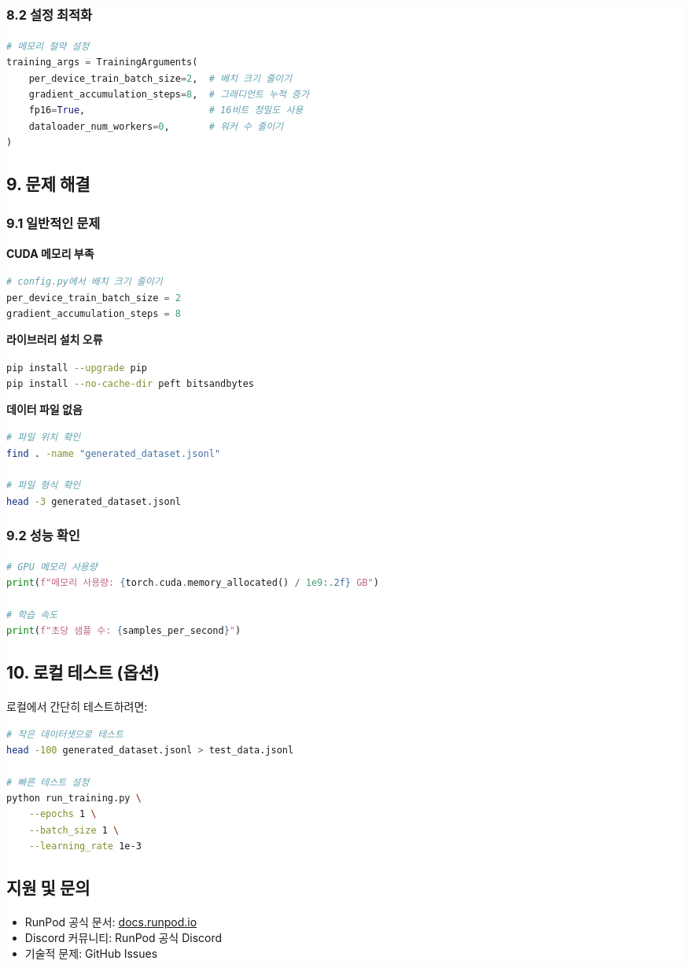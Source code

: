 ### 8.2 설정 최적화
```python
# 메모리 절약 설정
training_args = TrainingArguments(
    per_device_train_batch_size=2,  # 배치 크기 줄이기
    gradient_accumulation_steps=8,  # 그래디언트 누적 증가
    fp16=True,                      # 16비트 정밀도 사용
    dataloader_num_workers=0,       # 워커 수 줄이기
)
```

## 9. 문제 해결

### 9.1 일반적인 문제

**CUDA 메모리 부족**
```python
# config.py에서 배치 크기 줄이기
per_device_train_batch_size = 2
gradient_accumulation_steps = 8
```

**라이브러리 설치 오류**
```bash
pip install --upgrade pip
pip install --no-cache-dir peft bitsandbytes
```

**데이터 파일 없음**
```bash
# 파일 위치 확인
find . -name "generated_dataset.jsonl"

# 파일 형식 확인
head -3 generated_dataset.jsonl
```

### 9.2 성능 확인
```python
# GPU 메모리 사용량
print(f"메모리 사용량: {torch.cuda.memory_allocated() / 1e9:.2f} GB")

# 학습 속도
print(f"초당 샘플 수: {samples_per_second}")
```

## 10. 로컬 테스트 (옵션)

로컬에서 간단히 테스트하려면:

```bash
# 작은 데이터셋으로 테스트
head -100 generated_dataset.jsonl > test_data.jsonl

# 빠른 테스트 설정
python run_training.py \
    --epochs 1 \
    --batch_size 1 \
    --learning_rate 1e-3
```

## 지원 및 문의

- RunPod 공식 문서: [docs.runpod.io](https://docs.runpod.io)
- Discord 커뮤니티: RunPod 공식 Discord
- 기술적 문제: GitHub Issues